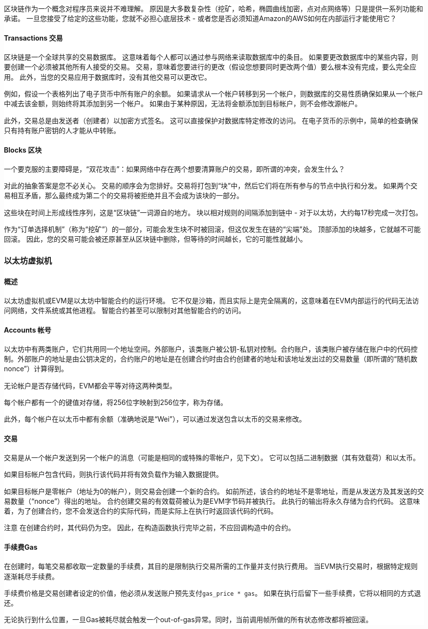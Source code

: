 区块链作为一个概念对程序员来说并不难理解。 原因是大多数复杂性（挖矿，哈希，椭圆曲线加密，点对点网络等）只是提供一系列功能和承诺。 一旦您接受了给定的这些功能，您就不必担心底层技术 - 或者您是否必须知道Amazon的AWS如何在内部运行才能使用它？

#### Transactions 交易

区块链是一个全球共享的交易数据库。 这意味着每个人都可以通过参与网络来读取数据库中的条目。 如果要更改数据库中的某些内容，则要创建一个必须被其他所有人接受的交易。 交易，意味着您要进行的更改（假设您想要同时更改两个值）要么根本没有完成，要么完全应用。 此外，当您的交易应用于数据库时，没有其他交易可以更改它。

例如，假设一个表格列出了电子货币中所有账户的余额。 如果请求从一个帐户转移到另一个帐户，则数据库的交易性质确保如果从一个帐户中减去该金额，则始终将其添加到另一个帐户。 如果由于某种原因，无法将金额添加到目标帐户，则不会修改源帐户。

此外，交易总是由发送者（创建者）以加密方式签名。 这可以直接保护对数据库特定修改的访问。 在电子货币的示例中，简单的检查确保只有持有账户密钥的人才能从中转账。

#### Blocks 区块

一个要克服的主要障碍是，“双花攻击”：如果网络中存在两个想要清算账户的交易，即所谓的冲突，会发生什么？

对此的抽象答案是您不必关心。 交易的顺序会为您排好。交易将打包到“块”中，然后它们将在所有参与的节点中执行和分发。 如果两个交易相互矛盾，那么最终成为第二个的交易将被拒绝并且不会成为该块的一部分。

这些块在时间上形成线性序列，这是“区块链”一词源自的地方。 块以相对规则的间隔添加到链中 - 对于以太坊，大约每17秒完成一次打包。

作为“订单选择机制”（称为“挖矿”）的一部分，可能会发生块不时被回滚，但这仅发生在链的“尖端”处。 顶部添加的块越多，它就越不可能回滚。 因此，您的交易可能会被还原甚至从区块链中删除，但等待的时间越长，它的可能性就越小。

### 以太坊虚拟机

#### 概述

以太坊虚拟机或EVM是以太坊中智能合约的运行环境。 它不仅是沙箱，而且实际上是完全隔离的，这意味着在EVM内部运行的代码无法访问网络，文件系统或其他进程。 智能合约甚至可以限制对其他智能合约的访问。

#### Accounts 帐号

以太坊中有两类账户，它们共用同一个地址空间。外部账户，该类账户被公钥-私钥对控制。合约账户，该类账户被存储在账户中的代码控制。外部账户的地址是由公钥决定的，合约账户的地址是在创建合约时由合约创建者的地址和该地址发出过的交易数量（即所谓的“随机数nonce”）计算得到。

无论帐户是否存储代码，EVM都会平等对待这两种类型。

每个帐户都有一个的键值对存储，将256位字映射到256位字，称为存储。

此外，每个帐户在以太币中都有余额（准确地说是“Wei”），可以通过发送包含以太币的交易来修改。

#### 交易

交易是从一个帐户发送到另一个帐户的消息（可能是相同的或特殊的零帐户，见下文）。 它可以包括二进制数据（其有效载荷）和以太币。

如果目标帐户包含代码，则执行该代码并将有效负载作为输入数据提供。

如果目标帐户是零帐户（地址为0的帐户），则交易会创建一个新的合约。 如前所述，该合约的地址不是零地址，而是从发送方及其发送的交易数量（“nonce”）得出的地址。 合约创建交易的有效载荷被认为是EVM字节码并被执行。 此执行的输出将永久存储为合约代码。 这意味着，为了创建合约，您不会发送合约的实际代码，而是实际上在执行时返回该代码的代码。

注意
在创建合约时，其代码仍为空。 因此，在构造函数执行完毕之前，不应回调构造中的合约。

#### 手续费Gas

在创建时，每笔交易都收取一定数量的手续费，其目的是限制执行交易所需的工作量并支付执行费用。 当EVM执行交易时，根据特定规则逐渐耗尽手续费。

手续费价格是交易创建者设定的价值，他必须从发送账户预先支付`gas_price * gas`。 如果在执行后留下一些手续费，它将以相同的方式退还。

无论执行到什么位置，一旦Gas被耗尽就会触发一个out-of-gas异常。同时，当前调用帧所做的所有状态修改都将被回滚。

